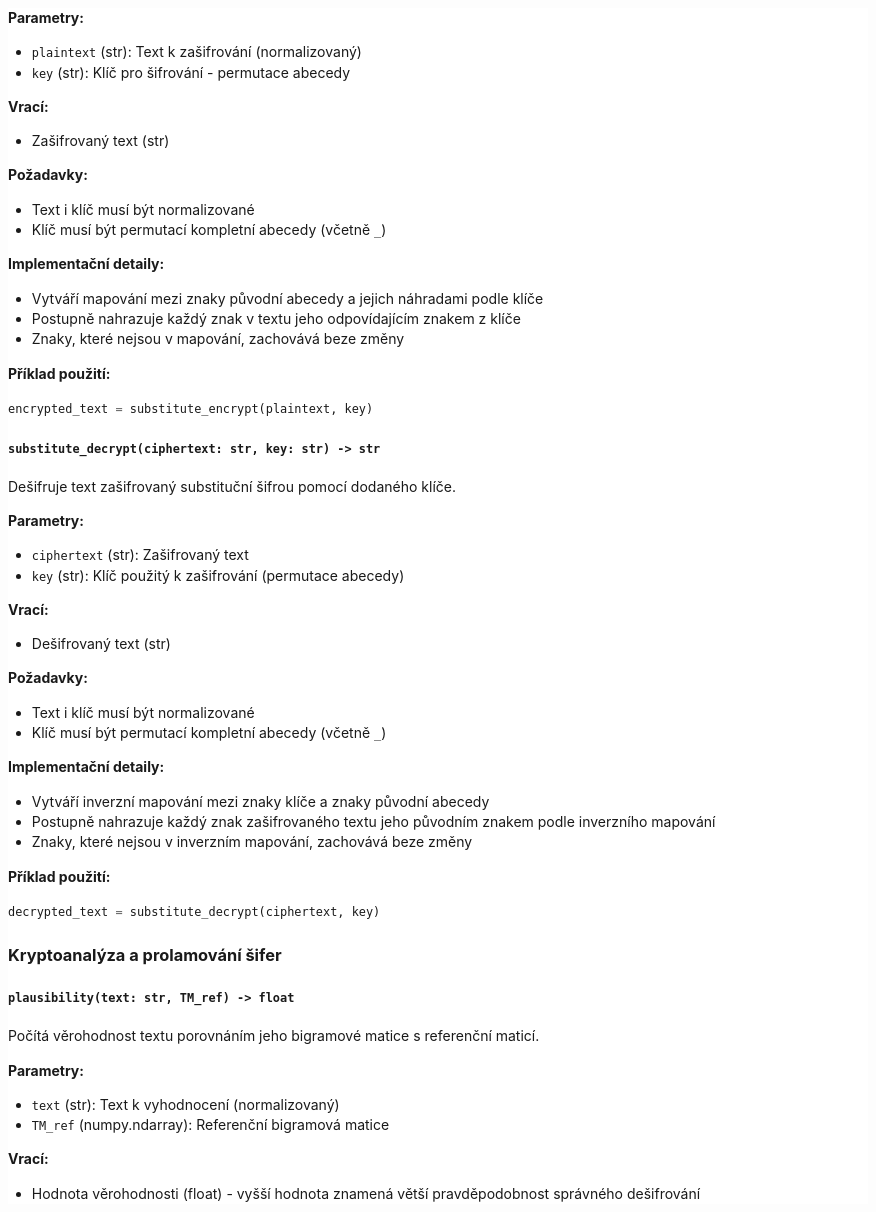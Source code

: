 **Parametry:**
- `plaintext` (str): Text k zašifrování (normalizovaný)
- `key` (str): Klíč pro šifrování - permutace abecedy

**Vrací:**
- Zašifrovaný text (str)

**Požadavky:**
- Text i klíč musí být normalizované
- Klíč musí být permutací kompletní abecedy (včetně `_`)

**Implementační detaily:**
- Vytváří mapování mezi znaky původní abecedy a jejich náhradami podle klíče
- Postupně nahrazuje každý znak v textu jeho odpovídajícím znakem z klíče
- Znaky, které nejsou v mapování, zachovává beze změny

**Příklad použití:**
```python
encrypted_text = substitute_encrypt(plaintext, key)
```

#### `substitute_decrypt(ciphertext: str, key: str) -> str`

Dešifruje text zašifrovaný substituční šifrou pomocí dodaného klíče.

**Parametry:**
- `ciphertext` (str): Zašifrovaný text
- `key` (str): Klíč použitý k zašifrování (permutace abecedy)

**Vrací:**
- Dešifrovaný text (str)

**Požadavky:**
- Text i klíč musí být normalizované
- Klíč musí být permutací kompletní abecedy (včetně `_`)

**Implementační detaily:**
- Vytváří inverzní mapování mezi znaky klíče a znaky původní abecedy
- Postupně nahrazuje každý znak zašifrovaného textu jeho původním znakem podle inverzního mapování
- Znaky, které nejsou v inverzním mapování, zachovává beze změny

**Příklad použití:**
```python
decrypted_text = substitute_decrypt(ciphertext, key)
```

### Kryptoanalýza a prolamování šifer

#### `plausibility(text: str, TM_ref) -> float`

Počítá věrohodnost textu porovnáním jeho bigramové matice s referenční maticí.

**Parametry:**
- `text` (str): Text k vyhodnocení (normalizovaný)
- `TM_ref` (numpy.ndarray): Referenční bigramová matice

**Vrací:**
- Hodnota věrohodnosti (float) - vyšší hodnota znamená větší pravděpodobnost správného dešifrování
